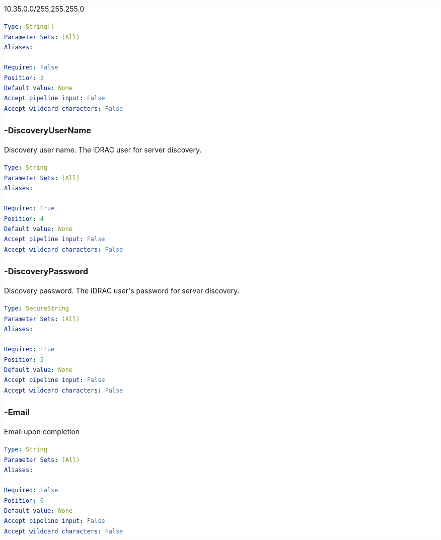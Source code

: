 10.35.0.0/255.255.255.0

```yaml
Type: String[]
Parameter Sets: (All)
Aliases:

Required: False
Position: 3
Default value: None
Accept pipeline input: False
Accept wildcard characters: False
```

### -DiscoveryUserName
Discovery user name.
The iDRAC user for server discovery.

```yaml
Type: String
Parameter Sets: (All)
Aliases:

Required: True
Position: 4
Default value: None
Accept pipeline input: False
Accept wildcard characters: False
```

### -DiscoveryPassword
Discovery password.
The iDRAC user's password for server discovery.

```yaml
Type: SecureString
Parameter Sets: (All)
Aliases:

Required: True
Position: 5
Default value: None
Accept pipeline input: False
Accept wildcard characters: False
```

### -Email
Email upon completion

```yaml
Type: String
Parameter Sets: (All)
Aliases:

Required: False
Position: 6
Default value: None
Accept pipeline input: False
Accept wildcard characters: False
```
